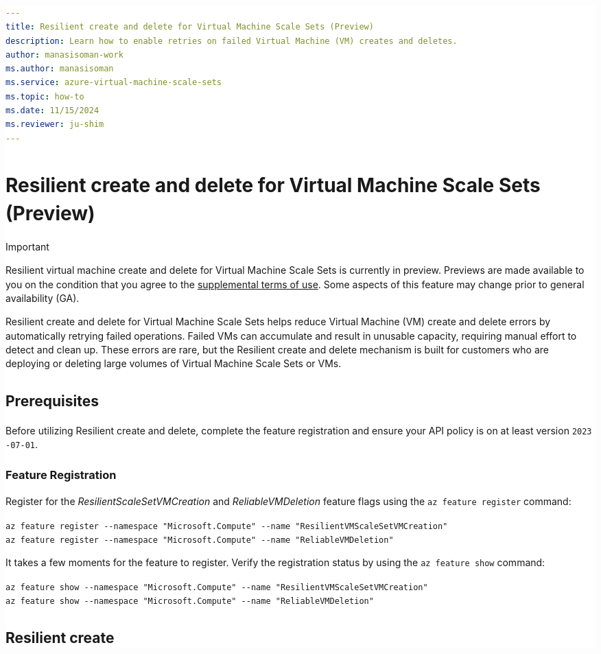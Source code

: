 ```yaml
---
title: Resilient create and delete for Virtual Machine Scale Sets (Preview)
description: Learn how to enable retries on failed Virtual Machine (VM) creates and deletes. 
author: manasisoman-work
ms.author: manasisoman
ms.service: azure-virtual-machine-scale-sets
ms.topic: how-to
ms.date: 11/15/2024
ms.reviewer: ju-shim
---
```



# Resilient create and delete for Virtual Machine Scale Sets (Preview)

> [!IMPORTANT]
> Resilient virtual machine create and delete for Virtual Machine Scale Sets is currently in preview. Previews are made available to you on the condition that you agree to the [supplemental terms of use](https://azure.microsoft.com/support/legal/preview-supplemental-terms/). Some aspects of this feature may change prior to general availability (GA).

Resilient create and delete for Virtual Machine Scale Sets helps reduce Virtual Machine (VM) create and delete errors by automatically retrying failed operations. Failed VMs can accumulate and result in unusable capacity, requiring manual effort to detect and clean up. These errors are rare, but the Resilient create and delete mechanism is built for customers who are deploying or deleting large volumes of Virtual Machine Scale Sets or VMs. 
 
## Prerequisites

Before utilizing Resilient create and delete, complete the feature registration and ensure your API policy is on at least version `2023-07-01`.

### Feature Registration 

Register for the *ResilientScaleSetVMCreation* and *ReliableVMDeletion* feature flags using the `az feature register` command: 

```azurecli-interactive
az feature register --namespace "Microsoft.Compute" --name "ResilientVMScaleSetVMCreation" 
az feature register --namespace "Microsoft.Compute" --name "ReliableVMDeletion" 
```

It takes a few moments for the feature to register. Verify the registration status by using the `az feature show` command:

```azurecli-interactive
az feature show --namespace "Microsoft.Compute" --name "ResilientVMScaleSetVMCreation"
az feature show --namespace "Microsoft.Compute" --name "ReliableVMDeletion"
```

## Resilient create
